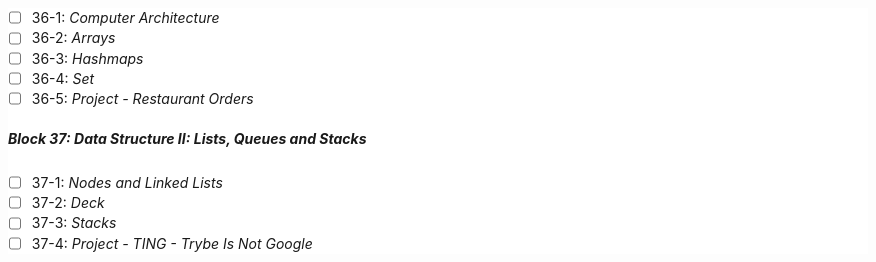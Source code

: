 - [ ] 36-1: _Computer Architecture_
- [ ] 36-2: _Arrays_
- [ ] 36-3: _Hashmaps_
- [ ] 36-4: _Set_
- [ ] 36-5: _Project - Restaurant Orders_

##### Block 37: Data Structure II: Lists, Queues and Stacks

- [ ] 37-1: _Nodes and Linked Lists_
- [ ] 37-2: _Deck_
- [ ] 37-3: _Stacks_
- [ ] 37-4: _Project - TING - Trybe Is Not Google_
